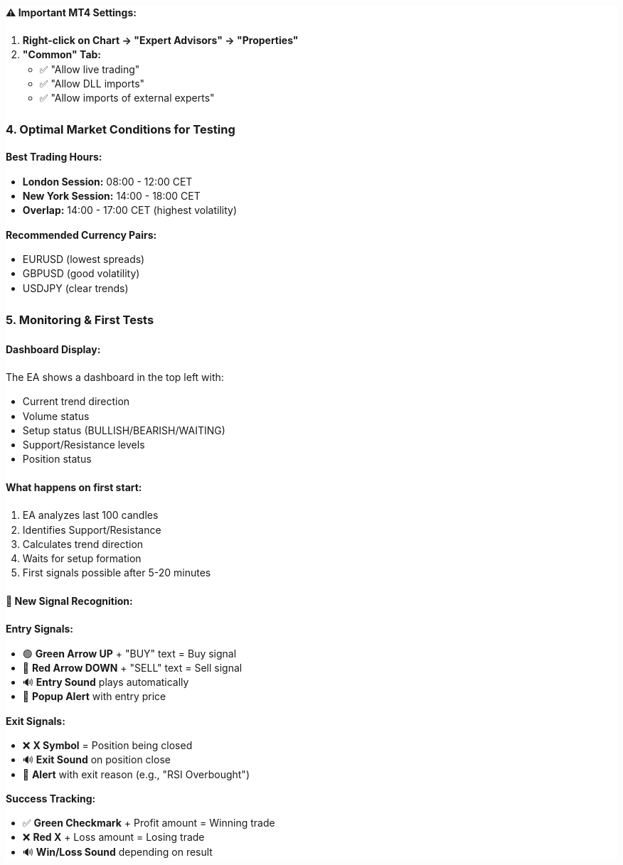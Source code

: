#### ⚠️ Important MT4 Settings:
1. **Right-click on Chart → "Expert Advisors" → "Properties"**
2. **"Common" Tab:**
   - ✅ "Allow live trading"
   - ✅ "Allow DLL imports"
   - ✅ "Allow imports of external experts"

### 4. Optimal Market Conditions for Testing

**Best Trading Hours:**
- **London Session:** 08:00 - 12:00 CET
- **New York Session:** 14:00 - 18:00 CET
- **Overlap:** 14:00 - 17:00 CET (highest volatility)

**Recommended Currency Pairs:**
- EURUSD (lowest spreads)
- GBPUSD (good volatility)
- USDJPY (clear trends)

### 5. Monitoring & First Tests

#### Dashboard Display:
The EA shows a dashboard in the top left with:
- Current trend direction
- Volume status
- Setup status (BULLISH/BEARISH/WAITING)
- Support/Resistance levels
- Position status

#### What happens on first start:
1. EA analyzes last 100 candles
2. Identifies Support/Resistance
3. Calculates trend direction
4. Waits for setup formation
5. First signals possible after 5-20 minutes

#### 🎯 New Signal Recognition:
**Entry Signals:**
- 🟢 **Green Arrow UP** + "BUY" text = Buy signal
- 🔴 **Red Arrow DOWN** + "SELL" text = Sell signal
- 🔊 **Entry Sound** plays automatically
- 📢 **Popup Alert** with entry price

**Exit Signals:**
- ❌ **X Symbol** = Position being closed
- 🔊 **Exit Sound** on position close
- 📢 **Alert** with exit reason (e.g., "RSI Overbought")

**Success Tracking:**
- ✅ **Green Checkmark** + Profit amount = Winning trade
- ❌ **Red X** + Loss amount = Losing trade
- 🔊 **Win/Loss Sound** depending on result
